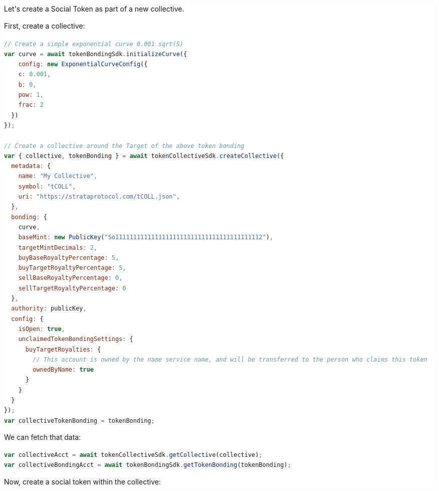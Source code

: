 Let's create a Social Token as part of a new collective.

First, create a collective:

```js async name=collective
// Create a simple exponential curve 0.001 sqrt(S)
var curve = await tokenBondingSdk.initializeCurve({
    config: new ExponentialCurveConfig({
    c: 0.001,
    b: 0,
    pow: 1,
    frac: 2
  })
});

// Create a collective around the Target of the above token bonding
var { collective, tokenBonding } = await tokenCollectiveSdk.createCollective({
  metadata: {
    name: "My Collective",
    symbol: "tCOLL",
    uri: "https://strataprotocol.com/tCOLL.json",
  },
  bonding: {
    curve,
    baseMint: new PublicKey("So11111111111111111111111111111111111111112"),
    targetMintDecimals: 2,
    buyBaseRoyaltyPercentage: 5,
    buyTargetRoyaltyPercentage: 5,
    sellBaseRoyaltyPercentage: 0,
    sellTargetRoyaltyPercentage: 0
  },
  authority: publicKey,
  config: {
    isOpen: true,
    unclaimedTokenBondingSettings: {
      buyTargetRoyalties: {
        // This account is owned by the name service name, and will be transferred to the person who claims this token
        ownedByName: true
      }
    }
  }
});
var collectiveTokenBonding = tokenBonding;
```

We can fetch that data:

```js async deps=collective
var collectiveAcct = await tokenCollectiveSdk.getCollective(collective);
var collectiveBondingAcct = await tokenBondingSdk.getTokenBonding(tokenBonding);
```

Now, create a social token within the collective:
